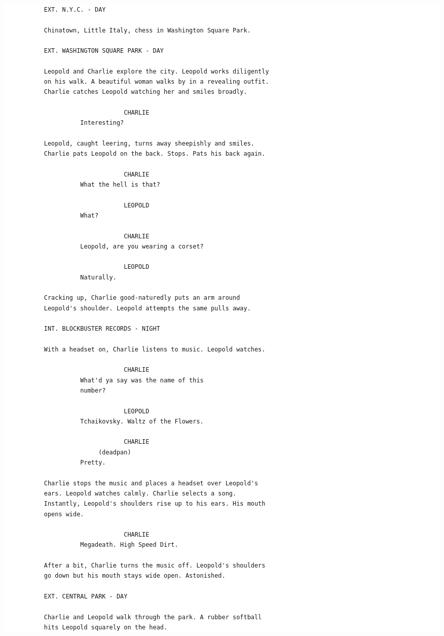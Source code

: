                EXT. N.Y.C. - DAY

               Chinatown, Little Italy, chess in Washington Square Park.

               EXT. WASHINGTON SQUARE PARK - DAY

               Leopold and Charlie explore the city. Leopold works diligently 
               on his walk. A beautiful woman walks by in a revealing outfit. 
               Charlie catches Leopold watching her and smiles broadly.

                                     CHARLIE
                         Interesting?

               Leopold, caught leering, turns away sheepishly and smiles. 
               Charlie pats Leopold on the back. Stops. Pats his back again.

                                     CHARLIE
                         What the hell is that?

                                     LEOPOLD
                         What?

                                     CHARLIE
                         Leopold, are you wearing a corset?

                                     LEOPOLD
                         Naturally.

               Cracking up, Charlie good-naturedly puts an arm around 
               Leopold's shoulder. Leopold attempts the same pulls away.

               INT. BLOCKBUSTER RECORDS - NIGHT

               With a headset on, Charlie listens to music. Leopold watches.

                                     CHARLIE
                         What'd ya say was the name of this 
                         number?

                                     LEOPOLD
                         Tchaikovsky. Waltz of the Flowers.

                                     CHARLIE
                              (deadpan)
                         Pretty.

               Charlie stops the music and places a headset over Leopold's 
               ears. Leopold watches calmly. Charlie selects a song. 
               Instantly, Leopold's shoulders rise up to his ears. His mouth 
               opens wide.

                                     CHARLIE
                         Megadeath. High Speed Dirt.

               After a bit, Charlie turns the music off. Leopold's shoulders 
               go down but his mouth stays wide open. Astonished.

               EXT. CENTRAL PARK - DAY

               Charlie and Leopold walk through the park. A rubber softball 
               hits Leopold squarely on the head.
